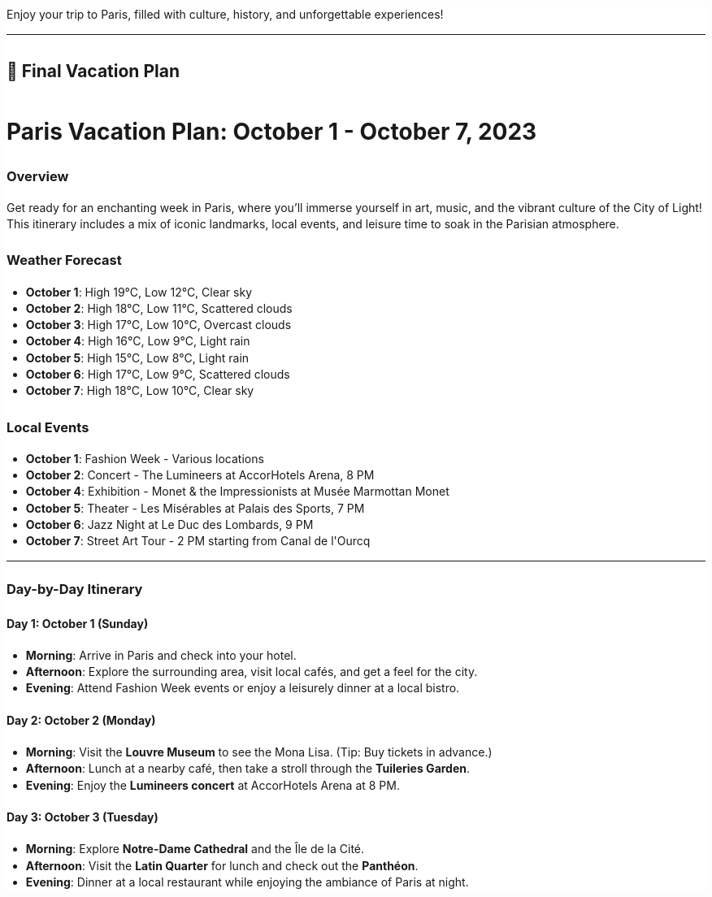 Enjoy your trip to Paris, filled with culture, history, and unforgettable experiences!

---

## 🎯 Final Vacation Plan

# Paris Vacation Plan: October 1 - October 7, 2023

### Overview
Get ready for an enchanting week in Paris, where you’ll immerse yourself in art, music, and the vibrant culture of the City of Light! This itinerary includes a mix of iconic landmarks, local events, and leisure time to soak in the Parisian atmosphere.

### Weather Forecast
- **October 1**: High 19°C, Low 12°C, Clear sky
- **October 2**: High 18°C, Low 11°C, Scattered clouds
- **October 3**: High 17°C, Low 10°C, Overcast clouds
- **October 4**: High 16°C, Low 9°C, Light rain
- **October 5**: High 15°C, Low 8°C, Light rain
- **October 6**: High 17°C, Low 9°C, Scattered clouds
- **October 7**: High 18°C, Low 10°C, Clear sky

### Local Events
- **October 1**: Fashion Week - Various locations
- **October 2**: Concert - The Lumineers at AccorHotels Arena, 8 PM
- **October 4**: Exhibition - Monet & the Impressionists at Musée Marmottan Monet
- **October 5**: Theater - Les Misérables at Palais des Sports, 7 PM
- **October 6**: Jazz Night at Le Duc des Lombards, 9 PM
- **October 7**: Street Art Tour - 2 PM starting from Canal de l'Ourcq

---

### Day-by-Day Itinerary

#### Day 1: October 1 (Sunday)
- **Morning**: Arrive in Paris and check into your hotel.
- **Afternoon**: Explore the surrounding area, visit local cafés, and get a feel for the city.
- **Evening**: Attend Fashion Week events or enjoy a leisurely dinner at a local bistro.

#### Day 2: October 2 (Monday)
- **Morning**: Visit the **Louvre Museum** to see the Mona Lisa. (Tip: Buy tickets in advance.)
- **Afternoon**: Lunch at a nearby café, then take a stroll through the **Tuileries Garden**.
- **Evening**: Enjoy the **Lumineers concert** at AccorHotels Arena at 8 PM.

#### Day 3: October 3 (Tuesday)
- **Morning**: Explore **Notre-Dame Cathedral** and the Île de la Cité.
- **Afternoon**: Visit the **Latin Quarter** for lunch and check out the **Panthéon**.
- **Evening**: Dinner at a local restaurant while enjoying the ambiance of Paris at night.
